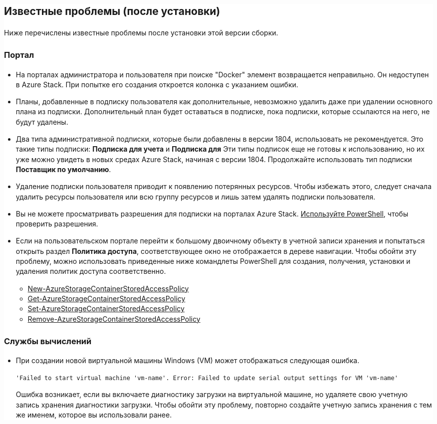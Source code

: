## <a name="known-issues-post-installation"></a>Известные проблемы (после установки)

Ниже перечислены известные проблемы после установки этой версии сборки.

### <a name="portal"></a>Портал

 
- На порталах администратора и пользователя при поиске "Docker" элемент возвращается неправильно. Он недоступен в Azure Stack. При попытке его создания откроется колонка с указанием ошибки. 

 
- Планы, добавленные в подписку пользователя как дополнительные, невозможно удалить даже при удалении основного плана из подписки. Дополнительный план будет оставаться в подписке, пока подписки, которые ссылаются на него, не будут удалены. 

 
- Два типа административной подписки, которые были добавлены в версии 1804, использовать не рекомендуется. Это такие типы подписки: **Подписка для учета** и **Подписка для** Эти типы подписок еще не готовы к использованию, но их уже можно увидеть в новых средах Azure Stack, начиная с версии 1804. Продолжайте использовать тип подписки **Поставщик по умолчанию**.

 
- Удаление подписки пользователя приводит к появлению потерянных ресурсов. Чтобы избежать этого, следует сначала удалить ресурсы пользователя или всю группу ресурсов и лишь затем удалять подписки пользователя.

 
- Вы не можете просматривать разрешения для подписки на порталах Azure Stack. [Используйте PowerShell](/powershell/module/azs.subscriptions.admin/get-azssubscriptionplan), чтобы проверить разрешения.


- Если на пользовательском портале перейти к большому двоичному объекту в учетной записи хранения и попытаться открыть раздел **Политика доступа**, соответствующее окно не отображается в дереве навигации. Чтобы обойти эту проблему, можно использовать приведенные ниже командлеты PowerShell для создания, получения, установки и удаления политик доступа соответственно.

  - [New-AzureStorageContainerStoredAccessPolicy](/powershell/module/azure.storage/new-azurestoragecontainerstoredaccesspolicy)
  - [Get-AzureStorageContainerStoredAccessPolicy](/powershell/module/azure.storage/get-azurestoragecontainerstoredaccesspolicy)
  - [Set-AzureStorageContainerStoredAccessPolicy](/powershell/module/azure.storage/set-azurestoragecontainerstoredaccesspolicy)
  - [Remove-AzureStorageContainerStoredAccessPolicy](/powershell/module/azure.storage/remove-azurestoragecontainerstoredaccesspolicy)



### <a name="compute"></a>Службы вычислений

- При создании новой виртуальной машины Windows (VM) может отображаться следующая ошибка.

   `'Failed to start virtual machine 'vm-name'. Error: Failed to update serial output settings for VM 'vm-name'`

   Ошибка возникает, если вы включаете диагностику загрузки на виртуальной машине, но удаляете свою учетную запись хранения диагностики загрузки. Чтобы обойти эту проблему, повторно создайте учетную запись хранения с тем же именем, которое вы использовали ранее.
